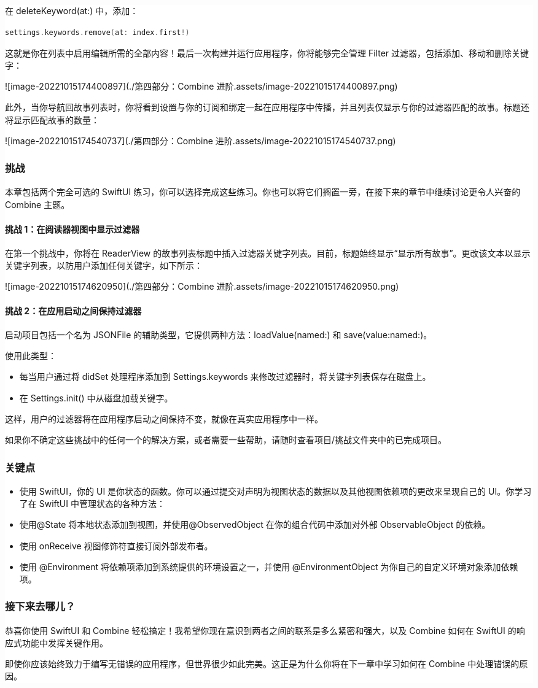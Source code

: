 在 deleteKeyword(at:) 中，添加：

```swift
settings.keywords.remove(at: index.first!)
```

这就是你在列表中启用编辑所需的全部内容！最后一次构建并运行应用程序，你将能够完全管理 Filter 过滤器，包括添加、移动和删除关键字：

![image-20221015174400897](./第四部分：Combine 进阶.assets/image-20221015174400897.png)



此外，当你导航回故事列表时，你将看到设置与你的订阅和绑定一起在应用程序中传播，并且列表仅显示与你的过滤器匹配的故事。标题还将显示匹配故事的数量：

![image-20221015174540737](./第四部分：Combine 进阶.assets/image-20221015174540737.png)



### 挑战

本章包括两个完全可选的 SwiftUI 练习，你可以选择完成这些练习。你也可以将它们搁置一旁，在接下来的章节中继续讨论更令人兴奋的 Combine 主题。

#### 挑战 1：在阅读器视图中显示过滤器

在第一个挑战中，你将在 ReaderView 的故事列表标题中插入过滤器关键字列表。目前，标题始终显示“显示所有故事”。更改该文本以显示关键字列表，以防用户添加任何关键字，如下所示：

![image-20221015174620950](./第四部分：Combine 进阶.assets/image-20221015174620950.png)

#### 挑战 2：在应用启动之间保持过滤器

启动项目包括一个名为 JSONFile 的辅助类型，它提供两种方法：loadValue(named:) 和 save(value:named:)。

使用此类型：

- 每当用户通过将 didSet 处理程序添加到 Settings.keywords 来修改过滤器时，将关键字列表保存在磁盘上。

- 在 Settings.init() 中从磁盘加载关键字。

这样，用户的过滤器将在应用程序启动之间保持不变，就像在真实应用程序中一样。

如果你不确定这些挑战中的任何一个的解决方案，或者需要一些帮助，请随时查看项目/挑战文件夹中的已完成项目。



### 关键点

- 使用 SwiftUI，你的 UI 是你状态的函数。你可以通过提交对声明为视图状态的数据以及其他视图依赖项的更改来呈现自己的 UI。你学习了在 SwiftUI 中管理状态的各种方法：

- 使用@State 将本地状态添加到视图，并使用@ObservedObject 在你的组合代码中添加对外部 ObservableObject 的依赖。

- 使用 onReceive 视图修饰符直接订阅外部发布者。

- 使用 @Environment 将依赖项添加到系统提供的环境设置之一，并使用 @EnvironmentObject 为你自己的自定义环境对象添加依赖项。



### 接下来去哪儿？

恭喜你使用 SwiftUI 和 Combine 轻松搞定！我希望你现在意识到两者之间的联系是多么紧密和强大，以及 Combine 如何在 SwiftUI 的响应式功能中发挥关键作用。

即使你应该始终致力于编写无错误的应用程序，但世界很少如此完美。这正是为什么你将在下一章中学习如何在 Combine 中处理错误的原因。
